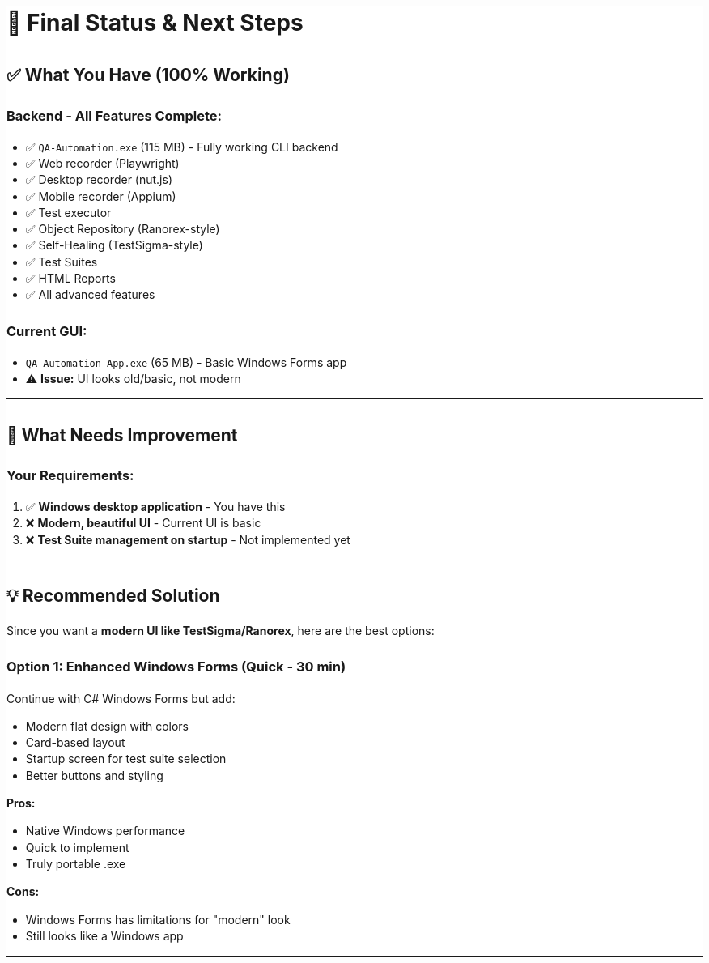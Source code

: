 # 🎯 Final Status & Next Steps

## ✅ What You Have (100% Working)

### **Backend - All Features Complete:**
- ✅ `QA-Automation.exe` (115 MB) - Fully working CLI backend
- ✅ Web recorder (Playwright)
- ✅ Desktop recorder (nut.js)
- ✅ Mobile recorder (Appium)
- ✅ Test executor
- ✅ Object Repository (Ranorex-style)
- ✅ Self-Healing (TestSigma-style)
- ✅ Test Suites
- ✅ HTML Reports
- ✅ All advanced features

### **Current GUI:**
- `QA-Automation-App.exe` (65 MB) - Basic Windows Forms app
- ⚠️ **Issue:** UI looks old/basic, not modern

---

## 🎨 What Needs Improvement

### **Your Requirements:**
1. ✅ **Windows desktop application** - You have this
2. ❌ **Modern, beautiful UI** - Current UI is basic
3. ❌ **Test Suite management on startup** - Not implemented yet

---

## 💡 Recommended Solution

Since you want a **modern UI like TestSigma/Ranorex**, here are the best options:

### **Option 1: Enhanced Windows Forms (Quick - 30 min)**
Continue with C# Windows Forms but add:
- Modern flat design with colors
- Card-based layout
- Startup screen for test suite selection
- Better buttons and styling

**Pros:**
- Native Windows performance
- Quick to implement
- Truly portable .exe

**Cons:**
- Windows Forms has limitations for "modern" look
- Still looks like a Windows app

---